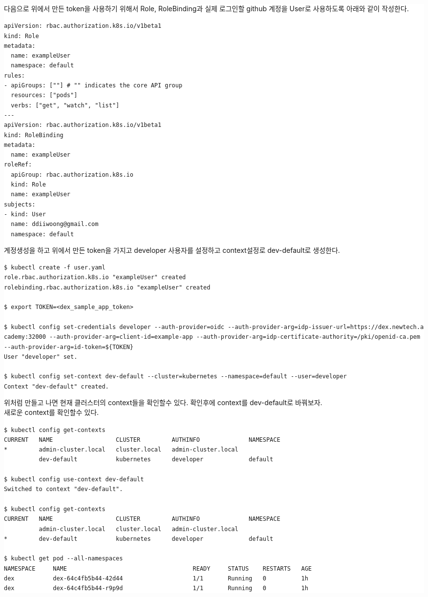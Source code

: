 
다음으로 위에서 만든 token을 사용하기 위해서 Role, RoleBinding과 실제 로그인할 github 계정을 User로 사용하도록 아래와 같이 작성한다.

```
apiVersion: rbac.authorization.k8s.io/v1beta1
kind: Role
metadata:
  name: exampleUser
  namespace: default
rules:
- apiGroups: [""] # "" indicates the core API group
  resources: ["pods"]
  verbs: ["get", "watch", "list"]
---
apiVersion: rbac.authorization.k8s.io/v1beta1
kind: RoleBinding
metadata:
  name: exampleUser
roleRef:
  apiGroup: rbac.authorization.k8s.io
  kind: Role
  name: exampleUser
subjects:
- kind: User
  name: ddiiwoong@gmail.com
  namespace: default
```

계정생성을 하고 위에서 만든 token을 가지고 developer 사용자를 설정하고 context설정로 dev-default로 생성한다.

```
$ kubectl create -f user.yaml
role.rbac.authorization.k8s.io "exampleUser" created
rolebinding.rbac.authorization.k8s.io "exampleUser" created

$ export TOKEN=<dex_sample_app_token>

$ kubectl config set-credentials developer --auth-provider=oidc --auth-provider-arg=idp-issuer-url=https://dex.newtech.academy:32000 --auth-provider-arg=client-id=example-app --auth-provider-arg=idp-certificate-authority=/pki/openid-ca.pem  --auth-provider-arg=id-token=${TOKEN}
User "developer" set.

$ kubectl config set-context dev-default --cluster=kubernetes --namespace=default --user=developer
Context "dev-default" created.
```

위처럼 만들고 나면 현재 클러스터의 context들을 확인할수 있다. 확인후에 context를 dev-default로 바꿔보자.  
새로운 context를 확인할수 있다. 

```
$ kubectl config get-contexts
CURRENT   NAME                  CLUSTER         AUTHINFO              NAMESPACE
*         admin-cluster.local   cluster.local   admin-cluster.local   
          dev-default           kubernetes      developer             default

$ kubectl config use-context dev-default
Switched to context "dev-default".

$ kubectl config get-contexts
CURRENT   NAME                  CLUSTER         AUTHINFO              NAMESPACE
          admin-cluster.local   cluster.local   admin-cluster.local   
*         dev-default           kubernetes      developer             default

$ kubectl get pod --all-namespaces
NAMESPACE     NAME                                    READY     STATUS    RESTARTS   AGE
dex           dex-64c4fb5b44-42d44                    1/1       Running   0          1h
dex           dex-64c4fb5b44-r9p9d                    1/1       Running   0          1h
```